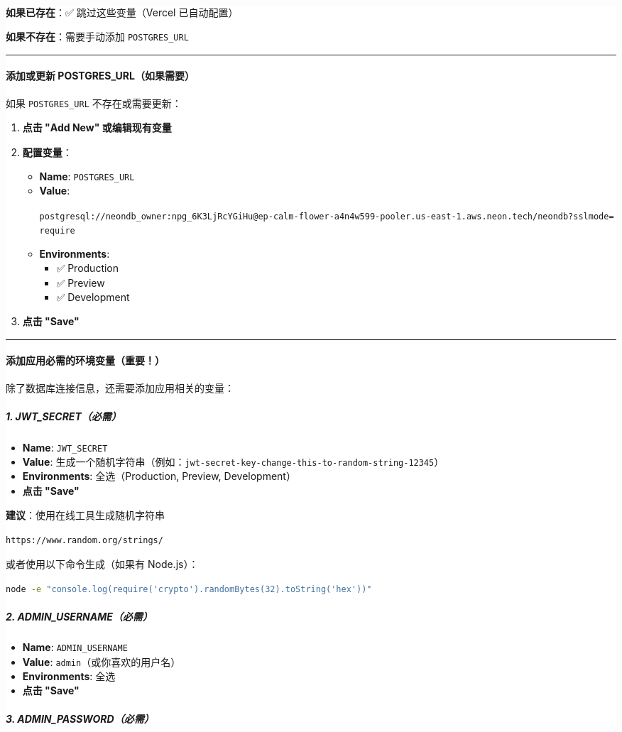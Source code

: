**如果已存在**：✅ 跳过这些变量（Vercel 已自动配置）

**如果不存在**：需要手动添加 `POSTGRES_URL`

---

#### 添加或更新 POSTGRES_URL（如果需要）

如果 `POSTGRES_URL` 不存在或需要更新：

1. **点击 "Add New" 或编辑现有变量**

2. **配置变量**：
   - **Name**: `POSTGRES_URL`
   - **Value**: 
     ```
     postgresql://neondb_owner:npg_6K3LjRcYGiHu@ep-calm-flower-a4n4w599-pooler.us-east-1.aws.neon.tech/neondb?sslmode=require
     ```
   - **Environments**: 
     - ✅ Production
     - ✅ Preview
     - ✅ Development

3. **点击 "Save"**

---

#### 添加应用必需的环境变量（重要！）

除了数据库连接信息，还需要添加应用相关的变量：

##### 1. JWT_SECRET（必需）

- **Name**: `JWT_SECRET`
- **Value**: 生成一个随机字符串（例如：`jwt-secret-key-change-this-to-random-string-12345`）
- **Environments**: 全选（Production, Preview, Development）
- **点击 "Save"**

**建议**：使用在线工具生成随机字符串
```
https://www.random.org/strings/
```
或者使用以下命令生成（如果有 Node.js）：
```bash
node -e "console.log(require('crypto').randomBytes(32).toString('hex'))"
```

##### 2. ADMIN_USERNAME（必需）

- **Name**: `ADMIN_USERNAME`
- **Value**: `admin`（或你喜欢的用户名）
- **Environments**: 全选
- **点击 "Save"**

##### 3. ADMIN_PASSWORD（必需）
